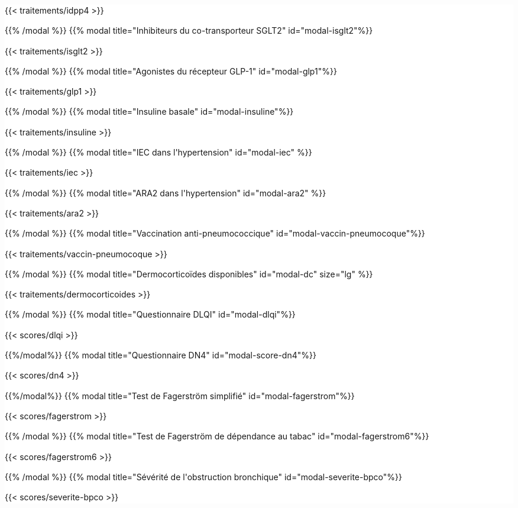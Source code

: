 {{< traitements/idpp4 >}}

{{% /modal %}}
{{% modal title="Inhibiteurs du co-transporteur SGLT2" id="modal-isglt2"%}}

{{< traitements/isglt2 >}}

{{% /modal %}}
{{% modal title="Agonistes du récepteur GLP-1" id="modal-glp1"%}}

{{< traitements/glp1 >}}

{{% /modal %}}
{{% modal title="Insuline basale" id="modal-insuline"%}}

{{< traitements/insuline >}}

{{% /modal %}}
{{% modal title="IEC dans l'hypertension" id="modal-iec" %}}

{{< traitements/iec >}}

{{% /modal %}}
{{% modal title="ARA2 dans l'hypertension" id="modal-ara2" %}}

{{< traitements/ara2 >}}

{{% /modal %}}
{{% modal title="Vaccination anti-pneumococcique" id="modal-vaccin-pneumocoque"%}}

{{< traitements/vaccin-pneumocoque >}}

{{% /modal %}}
{{% modal title="Dermocorticoïdes disponibles" id="modal-dc" size="lg" %}}

{{< traitements/dermocorticoides >}}

{{% /modal %}}
{{% modal title="Questionnaire DLQI" id="modal-dlqi"%}}

{{< scores/dlqi >}}

{{%/modal%}}
{{% modal title="Questionnaire DN4" id="modal-score-dn4"%}}

{{< scores/dn4 >}}

{{%/modal%}}
{{% modal title="Test de Fagerström simplifié" id="modal-fagerstrom"%}}

{{< scores/fagerstrom >}}

{{% /modal %}}
{{% modal title="Test de Fagerström de dépendance au tabac" id="modal-fagerstrom6"%}}

{{< scores/fagerstrom6 >}}

{{% /modal %}}
{{% modal title="Sévérité de l'obstruction bronchique" id="modal-severite-bpco"%}}

{{< scores/severite-bpco >}}
